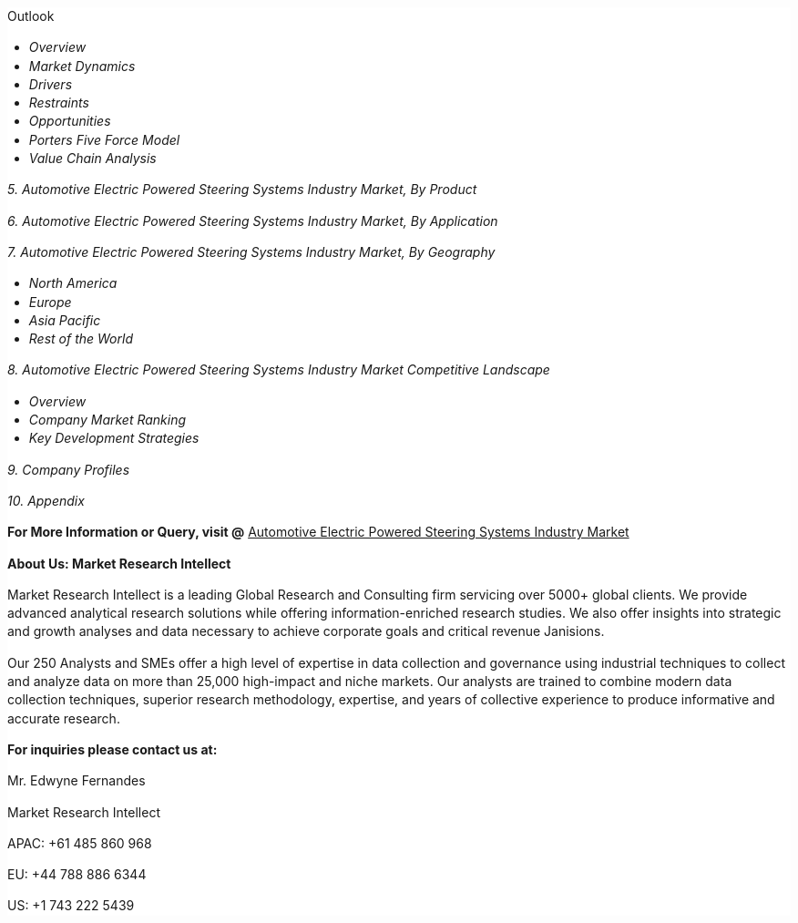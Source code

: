 Outlook</span></em></p><ul><li><em><span class="">Overview</span></em></li><li><em><span class="">Market Dynamics</span></em></li><li><em><span class="">Drivers</span></em></li><li><em><span class="">Restraints</span></em></li><li><em><span class="">Opportunities</span></em></li><li><em><span class="">Porters Five Force Model</span></em></li><li><em><span class="">Value Chain Analysis</span></em></li></ul><p><em><span class="font-[700]">5. Automotive Electric Powered Steering Systems Industry Market, By Product</span></em></p><p><em><span class="font-[700]">6. Automotive Electric Powered Steering Systems Industry Market, By Application</span></em></p><p><em><span class="font-[700]">7. Automotive Electric Powered Steering Systems Industry Market, By Geography</span></em></p><ul><li><em><span class="">North America</span></em></li><li><em><span class="">Europe</span></em></li><li><em><span class="">Asia Pacific</span></em></li><li><em><span class="">Rest of the World</span></em></li></ul><p><em><span class="font-[700]">8. Automotive Electric Powered Steering Systems Industry Market Competitive Landscape</span></em></p><ul><li><em><span class="">Overview</span></em></li><li><em><span class="">Company Market Ranking</span></em></li><li><em><span class="">Key Development Strategies</span></em></li></ul><p><em><span class="font-[700]">9. Company Profiles</span></em></p><p><em><span class="font-[700]">10. Appendix</span></em></p><p><span class="font-[700]"><strong>For More Information or Query, visit&nbsp;@</strong>&nbsp;</span><span class="font-[700]"><a href="https://www.marketresearchintellect.com/product/global-automotive-electric-powered-steering-systems-industry-market/?utm_source=Linkedin&utm_medium=863" target="_blank" data-tracking-control-name="article-ssr-frontend-pulse_little-text-block" data-tracking-will-navigate="" data-test-link="">Automotive Electric Powered Steering Systems Industry Market</a></span></p><p><strong><span class="font-[700]">About Us: Market Research Intellect</span></strong></p><p><span class="">Market Research Intellect is a leading Global Research and Consulting firm servicing over 5000+ global clients. We provide advanced analytical research solutions while offering information-enriched research studies.&nbsp;</span>We also offer insights into strategic and growth analyses and data necessary to achieve corporate goals and critical revenue Janisions.</p><p><span class="">Our 250 Analysts and SMEs offer a high level of expertise in data collection and governance using industrial techniques to collect and analyze data on more than 25,000 high-impact and niche markets. Our analysts are trained to combine modern data collection techniques, superior research methodology, expertise, and years of collective experience to produce informative and accurate research.</span></p><p><strong>For inquiries please contact us at:</strong></p><p>Mr. Edwyne Fernandes</p><p>Market Research Intellect</p><p>APAC: +61 485 860 968</p><p>EU: +44 788 886 6344</p><p>US: +1 743 222 5439</p>
